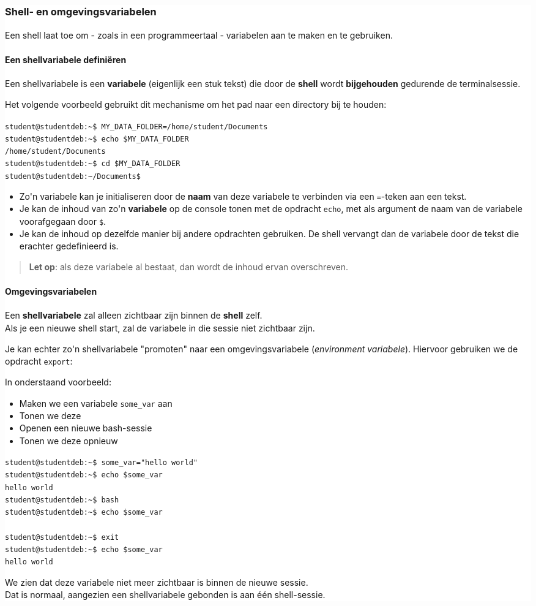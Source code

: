 ### Shell- en omgevingsvariabelen

Een shell laat toe om - zoals in een programmeertaal - variabelen aan te maken en te gebruiken.

#### Een shellvariabele definiëren

Een shellvariabele is een **variabele** (eigenlijk een stuk tekst) die door de **shell** wordt **bijgehouden** gedurende de terminalsessie.  

Het volgende voorbeeld gebruikt dit mechanisme om het pad naar een directory bij te houden:

~~~
student@studentdeb:~$ MY_DATA_FOLDER=/home/student/Documents
student@studentdeb:~$ echo $MY_DATA_FOLDER 
/home/student/Documents
student@studentdeb:~$ cd $MY_DATA_FOLDER 
student@studentdeb:~/Documents$ 
~~~

* Zo'n variabele kan je initialiseren door de **naam** van deze variabele te verbinden via een `=`-teken aan een tekst.
* Je kan de inhoud van zo'n **variabele** op de console tonen met de opdracht `echo`, met als argument de naam van de variabele voorafgegaan door `$`. 
* Je kan de inhoud op dezelfde manier bij andere opdrachten gebruiken. De shell vervangt dan de variabele door de tekst die erachter gedefinieerd is.

> **Let op**: als deze variabele al bestaat, dan wordt de inhoud ervan overschreven.

#### Omgevingsvariabelen

Een **shellvariabele** zal alleen zichtbaar zijn binnen de **shell** zelf.  
Als je een nieuwe shell start, zal de variabele in die sessie niet zichtbaar zijn.

Je kan echter zo'n shellvariabele "promoten" naar een omgevingsvariabele (*environment variabele*). Hiervoor gebruiken we de opdracht `export`:

In onderstaand voorbeeld:

* Maken we een variabele `some_var` aan
* Tonen we deze
* Openen een nieuwe bash-sessie
* Tonen we deze opnieuw

~~~
student@studentdeb:~$ some_var="hello world"
student@studentdeb:~$ echo $some_var 
hello world
student@studentdeb:~$ bash
student@studentdeb:~$ echo $some_var

student@studentdeb:~$ exit
student@studentdeb:~$ echo $some_var 
hello world
~~~

We zien dat deze variabele niet meer zichtbaar is binnen de nieuwe sessie.   
Dat is normaal, aangezien een shellvariabele gebonden is aan één shell-sessie.
